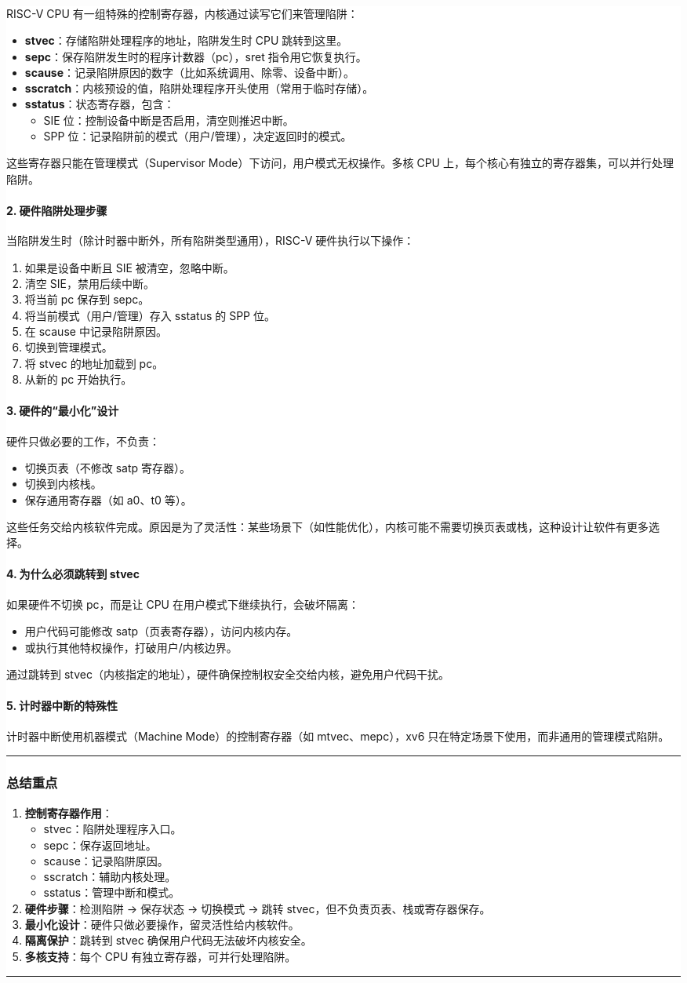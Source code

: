 RISC-V CPU 有一组特殊的控制寄存器，内核通过读写它们来管理陷阱：

- **stvec**：存储陷阱处理程序的地址，陷阱发生时 CPU 跳转到这里。
- **sepc**：保存陷阱发生时的程序计数器（pc），sret 指令用它恢复执行。
- **scause**：记录陷阱原因的数字（比如系统调用、除零、设备中断）。
- **sscratch**：内核预设的值，陷阱处理程序开头使用（常用于临时存储）。
- **sstatus**：状态寄存器，包含：
    - SIE 位：控制设备中断是否启用，清空则推迟中断。
    - SPP 位：记录陷阱前的模式（用户/管理），决定返回时的模式。

这些寄存器只能在管理模式（Supervisor Mode）下访问，用户模式无权操作。多核 CPU 上，每个核心有独立的寄存器集，可以并行处理陷阱。

#### 2. 硬件陷阱处理步骤

当陷阱发生时（除计时器中断外，所有陷阱类型通用），RISC-V 硬件执行以下操作：

1. 如果是设备中断且 SIE 被清空，忽略中断。
2. 清空 SIE，禁用后续中断。
3. 将当前 pc 保存到 sepc。
4. 将当前模式（用户/管理）存入 sstatus 的 SPP 位。
5. 在 scause 中记录陷阱原因。
6. 切换到管理模式。
7. 将 stvec 的地址加载到 pc。
8. 从新的 pc 开始执行。

#### 3. 硬件的“最小化”设计

硬件只做必要的工作，不负责：

- 切换页表（不修改 satp 寄存器）。
- 切换到内核栈。
- 保存通用寄存器（如 a0、t0 等）。

这些任务交给内核软件完成。原因是为了灵活性：某些场景下（如性能优化），内核可能不需要切换页表或栈，这种设计让软件有更多选择。

#### 4. 为什么必须跳转到 stvec

如果硬件不切换 pc，而是让 CPU 在用户模式下继续执行，会破坏隔离：

- 用户代码可能修改 satp（页表寄存器），访问内核内存。
- 或执行其他特权操作，打破用户/内核边界。

通过跳转到 stvec（内核指定的地址），硬件确保控制权安全交给内核，避免用户代码干扰。

#### 5. 计时器中断的特殊性

计时器中断使用机器模式（Machine Mode）的控制寄存器（如 mtvec、mepc），xv6 只在特定场景下使用，而非通用的管理模式陷阱。

---

### 总结重点

1. **控制寄存器作用**：
    - stvec：陷阱处理程序入口。
    - sepc：保存返回地址。
    - scause：记录陷阱原因。
    - sscratch：辅助内核处理。
    - sstatus：管理中断和模式。
2. **硬件步骤**：检测陷阱 → 保存状态 → 切换模式 → 跳转 stvec，但不负责页表、栈或寄存器保存。
3. **最小化设计**：硬件只做必要操作，留灵活性给内核软件。
4. **隔离保护**：跳转到 stvec 确保用户代码无法破坏内核安全。
5. **多核支持**：每个 CPU 有独立寄存器，可并行处理陷阱。

---
